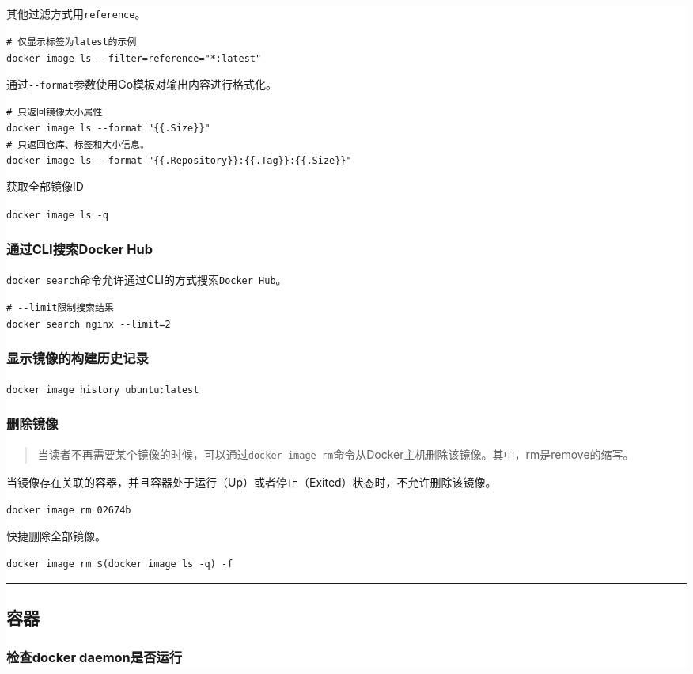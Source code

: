 其他过滤方式用`reference`。

```shell
# 仅显示标签为latest的示例
docker image ls --filter=reference="*:latest"
```

通过`--format`参数使用Go模板对输出内容进行格式化。

```shell
# 只返回镜像大小属性
docker image ls --format "{{.Size}}"
# 只返回仓库、标签和大小信息。
docker image ls --format "{{.Repository}}:{{.Tag}}:{{.Size}}"
```

获取全部镜像ID

```shell
docker image ls -q
```

### 通过CLI搜索Docker Hub

`docker search`命令允许通过CLI的方式搜索`Docker Hub`。

```shell
# --limit限制搜索结果
docker search nginx --limit=2
```

### 显示镜像的构建历史记录

```shell
docker image history ubuntu:latest
```

### 删除镜像

> 当读者不再需要某个镜像的时候，可以通过`docker image rm`命令从Docker主机删除该镜像。其中，rm是remove的缩写。

当镜像存在关联的容器，并且容器处于运行（Up）或者停止（Exited）状态时，不允许删除该镜像。

```shell
docker image rm 02674b
```

快捷删除全部镜像。

```shell
docker image rm $(docker image ls -q) -f
```

-----------------------

## 容器

### 检查docker daemon是否运行
